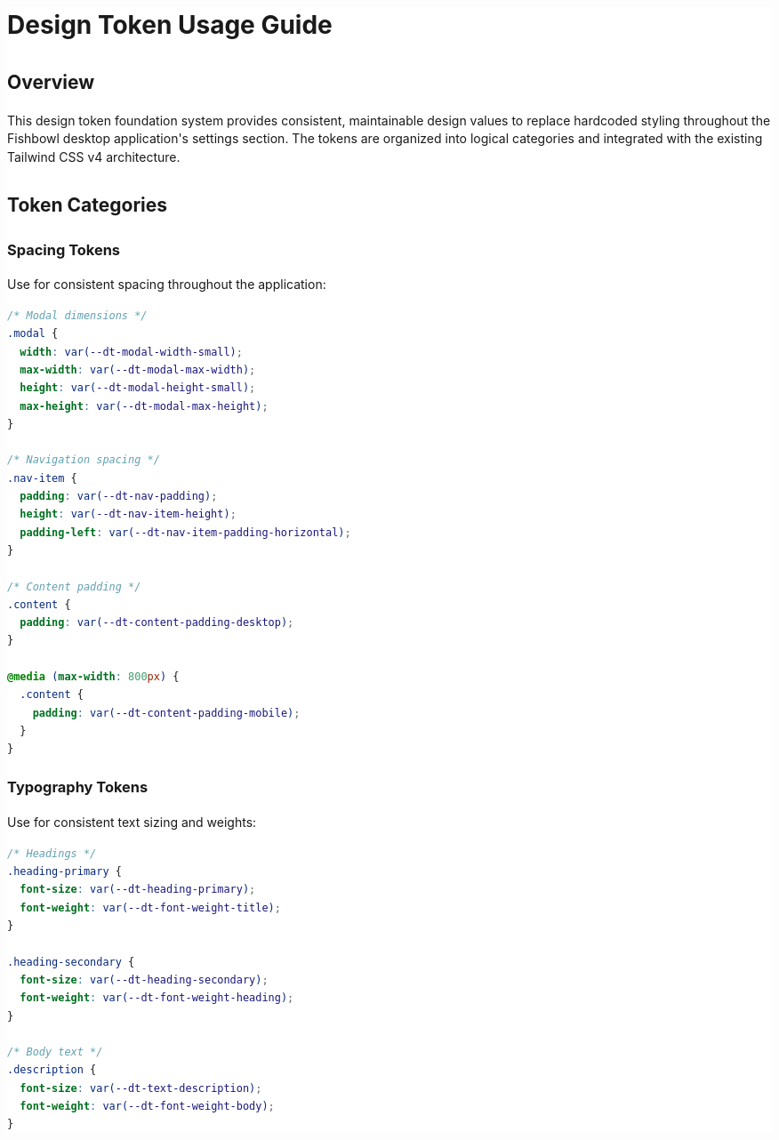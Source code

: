# Design Token Usage Guide

## Overview

This design token foundation system provides consistent, maintainable design values to replace hardcoded styling throughout the Fishbowl desktop application's settings section. The tokens are organized into logical categories and integrated with the existing Tailwind CSS v4 architecture.

## Token Categories

### Spacing Tokens

Use for consistent spacing throughout the application:

```css
/* Modal dimensions */
.modal {
  width: var(--dt-modal-width-small);
  max-width: var(--dt-modal-max-width);
  height: var(--dt-modal-height-small);
  max-height: var(--dt-modal-max-height);
}

/* Navigation spacing */
.nav-item {
  padding: var(--dt-nav-padding);
  height: var(--dt-nav-item-height);
  padding-left: var(--dt-nav-item-padding-horizontal);
}

/* Content padding */
.content {
  padding: var(--dt-content-padding-desktop);
}

@media (max-width: 800px) {
  .content {
    padding: var(--dt-content-padding-mobile);
  }
}
```

### Typography Tokens

Use for consistent text sizing and weights:

```css
/* Headings */
.heading-primary {
  font-size: var(--dt-heading-primary);
  font-weight: var(--dt-font-weight-title);
}

.heading-secondary {
  font-size: var(--dt-heading-secondary);
  font-weight: var(--dt-font-weight-heading);
}

/* Body text */
.description {
  font-size: var(--dt-text-description);
  font-weight: var(--dt-font-weight-body);
}
```